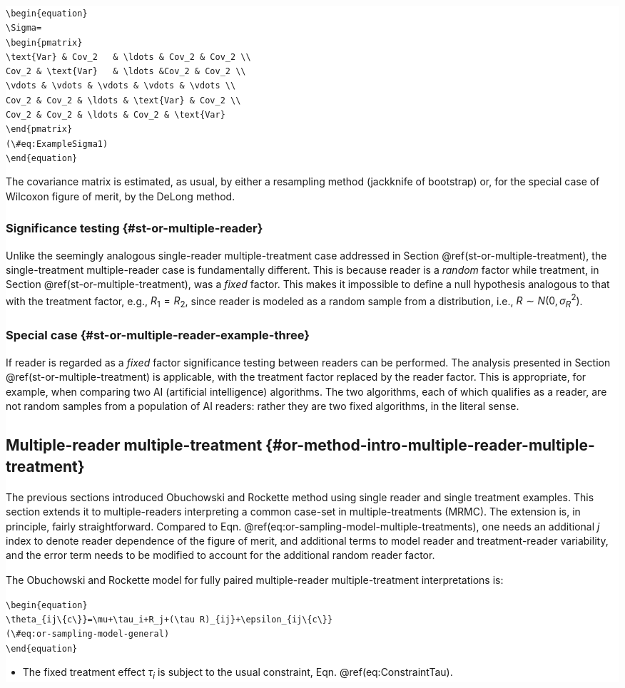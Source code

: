 ```{=tex}
\begin{equation}
\Sigma=
\begin{pmatrix}
\text{Var} & Cov_2   & \ldots & Cov_2 & Cov_2 \\
Cov_2 & \text{Var}   & \ldots &Cov_2 & Cov_2 \\
\vdots & \vdots & \vdots & \vdots & \vdots \\
Cov_2 & Cov_2 & \ldots & \text{Var} & Cov_2 \\
Cov_2 & Cov_2 & \ldots & Cov_2 & \text{Var}
\end{pmatrix}
(\#eq:ExampleSigma1)
\end{equation}
```

The covariance matrix is estimated, as usual, by either a resampling method (jackknife of bootstrap) or, for the special case of Wilcoxon figure of merit, by the DeLong method.

### Significance testing {#st-or-multiple-reader}

Unlike the seemingly analogous single-reader multiple-treatment case addressed in Section \@ref(st-or-multiple-treatment), the single-treatment multiple-reader case is fundamentally different. This is because reader is a *random* factor while treatment, in Section \@ref(st-or-multiple-treatment), was a *fixed* factor. This makes it impossible to define a null hypothesis analogous to that with the treatment factor, e.g., $R_1 = R_2$, since reader is modeled as a random sample from a distribution, i.e., $R \sim N(0,\sigma_R^2)$. 

### Special case {#st-or-multiple-reader-example-three}

If reader is regarded as a *fixed* factor significance testing between readers can be performed. The analysis presented in Section \@ref(st-or-multiple-treatment) is applicable, with the treatment factor replaced by the reader factor. This is appropriate, for example, when comparing two AI (artificial intelligence) algorithms. The two algorithms, each of which qualifies as a reader, are not random samples from a population of AI readers: rather they are two fixed algorithms, in the literal sense. 


## Multiple-reader multiple-treatment {#or-method-intro-multiple-reader-multiple-treatment}


The previous sections introduced Obuchowski and Rockette method using single reader and single treatment examples. This section extends it to multiple-readers interpreting a common case-set in multiple-treatments (MRMC). The extension is, in principle, fairly straightforward. Compared to Eqn. \@ref(eq:or-sampling-model-multiple-treatments), one needs an additional $j$ index to denote reader dependence of the figure of merit, and additional terms to model reader and treatment-reader variability, and the error term needs to be modified to account for the additional random reader factor.

The Obuchowski and Rockette model for fully paired multiple-reader multiple-treatment interpretations is:

```{=tex}
\begin{equation}
\theta_{ij\{c\}}=\mu+\tau_i+R_j+(\tau R)_{ij}+\epsilon_{ij\{c\}}
(\#eq:or-sampling-model-general)
\end{equation}
```
-   The fixed treatment effect $\tau_i$ is subject to the usual constraint, Eqn. \@ref(eq:ConstraintTau).
